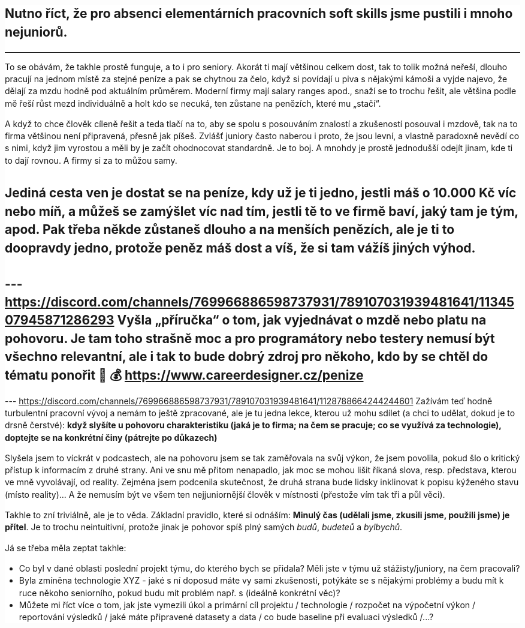 Nutno říct, že pro absenci elementárních pracovních soft skills jsme pustili i mnoho nejuniorů.
---


---
To se obávám, že takhle prostě funguje, a to i pro seniory. Akorát ti mají většinou celkem dost, tak to tolik možná neřeší, dlouho pracují na jednom místě za stejné peníze a pak se chytnou za čelo, když si povídají u piva s nějakými kámoši a vyjde najevo, že dělají za mzdu hodně pod aktuálním průměrem. Moderní firmy mají salary ranges apod., snaží se to trochu řešit, ale většina podle mě řeší růst mezd individuálně a holt kdo se necuká, ten zůstane na penězích, které mu „stačí“.

A když to chce člověk cíleně řešit a teda tlačí na to, aby se spolu s posouváním znalostí a zkušeností posouval i mzdově, tak na to firma většinou není připravená, přesně jak píšeš. Zvlášť juniory často naberou i proto, že jsou levní, a vlastně paradoxně nevědí co s nimi, když jim vyrostou a měli by je začít ohodnocovat standardně. Je to boj. A mnohdy je prostě jednodušší odejít jinam, kde ti to dají rovnou. A firmy si za to můžou samy.

Jediná cesta ven je dostat se na peníze, kdy už je ti jedno, jestli máš o 10.000 Kč víc nebo míň, a můžeš se zamýšlet víc nad tím, jestli tě to ve firmě baví, jaký tam je tým, apod. Pak třeba někde zůstaneš dlouho a na menších penězích, ale je ti to doopravdy jedno, protože peněz máš dost a víš, že si tam vážíš jiných výhod.
---


--- https://discord.com/channels/769966886598737931/789107031939481641/1134507945871286293
Vyšla „příručka“ o tom, jak vyjednávat o mzdě nebo platu na pohovoru. Je tam toho strašně moc a pro programátory nebo testery nemusí být všechno relevantní, ale i tak to bude dobrý zdroj pro někoho, kdo by se chtěl do tématu ponořit 🙂 💰 https://www.careerdesigner.cz/penize
---


--- https://discord.com/channels/769966886598737931/789107031939481641/1128788664244244601
Zažívám teď hodně turbulentní pracovní vývoj a nemám to ještě zpracované, ale je tu jedna lekce, kterou už mohu sdílet (a chci to udělat, dokud je to drsně čerstvé):
**když slyšíte u pohovoru charakteristiku (jaká je to firma; na čem se pracuje; co se využívá za technologie), doptejte se na konkrétní činy (pátrejte po důkazech)**

Slyšela jsem to víckrát v podcastech, ale na pohovoru jsem se tak zaměřovala na svůj výkon, že jsem povolila, pokud šlo o kritický přístup k informacím z druhé strany. Ani ve snu mě přitom nenapadlo, jak moc se mohou lišit říkaná slova, resp. představa, kterou ve mně vyvolávají, od reality. Zejména jsem podcenila skutečnost, že druhá strana bude lidsky inklinovat k popisu kýženého stavu (místo reality)... A že nemusím být ve všem ten nejjuniornější člověk v místnosti (přestože vím tak tři a půl věci).

Takhle to zní triviálně, ale je to věda. Základní pravidlo, které si odnáším: **Minulý čas (udělali jsme, zkusili jsme, použili jsme) je přítel**. Je to trochu neintuitivní, protože jinak je pohovor spíš plný samých *budů*, *budeteů* a *bylbychů*.

Já se třeba měla zeptat takhle:
* Co byl v dané oblasti poslední projekt týmu, do kterého bych se přidala? Měli jste v týmu už stážisty/juniory, na čem pracovali?
* Byla zmíněna technologie XYZ - jaké s ní doposud máte vy sami zkušenosti, potýkáte se s nějakými problémy a budu mít k ruce někoho seniorního, pokud budu mít problém např. s (ideálně konkrétní věc)?
* Můžete mi říct více o tom, jak jste vymezili úkol a primární cíl projektu / technologie / rozpočet na výpočetní výkon / reportování výsledků / jaké máte připravené datasety a data / co bude baseline při evaluaci výsledků /...?
